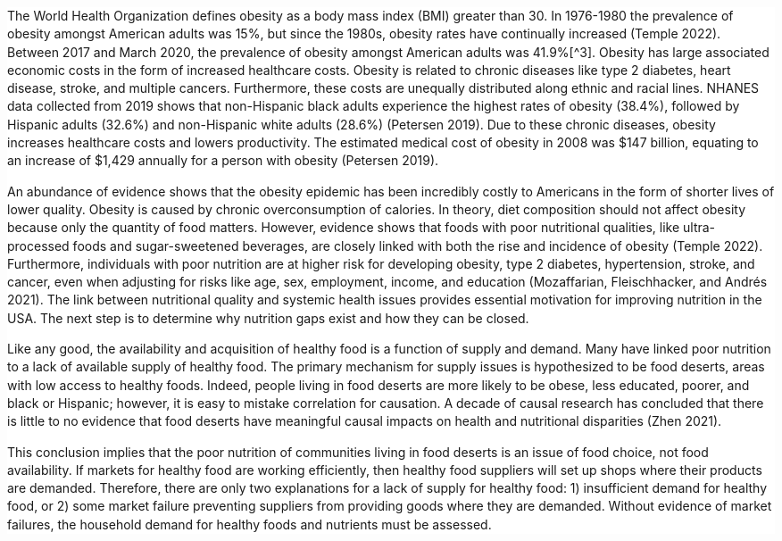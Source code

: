 The World Health Organization defines obesity as a body mass index (BMI)
greater than 30. In 1976-1980 the prevalence of obesity amongst American
adults was 15%, but since the 1980s, obesity rates have continually
increased (Temple 2022). Between 2017 and March 2020, the prevalence of
obesity amongst American adults was 41.9%[^3]. Obesity has large
associated economic costs in the form of increased healthcare costs.
Obesity is related to chronic diseases like type 2 diabetes, heart
disease, stroke, and multiple cancers. Furthermore, these costs are
unequally distributed along ethnic and racial lines. NHANES data
collected from 2019 shows that non-Hispanic black adults experience the
highest rates of obesity (38.4%), followed by Hispanic adults (32.6%)
and non-Hispanic white adults (28.6%) (Petersen 2019). Due to these
chronic diseases, obesity increases healthcare costs and lowers
productivity. The estimated medical cost of obesity in 2008 was \$147
billion, equating to an increase of \$1,429 annually for a person with
obesity (Petersen 2019).

An abundance of evidence shows that the obesity epidemic has been
incredibly costly to Americans in the form of shorter lives of lower
quality. Obesity is caused by chronic overconsumption of calories. In
theory, diet composition should not affect obesity because only the
quantity of food matters. However, evidence shows that foods with poor
nutritional qualities, like ultra-processed foods and sugar-sweetened
beverages, are closely linked with both the rise and incidence of
obesity (Temple 2022). Furthermore, individuals with poor nutrition are
at higher risk for developing obesity, type 2 diabetes, hypertension,
stroke, and cancer, even when adjusting for risks like age, sex,
employment, income, and education (Mozaffarian, Fleischhacker, and
Andrés 2021). The link between nutritional quality and systemic health
issues provides essential motivation for improving nutrition in the USA.
The next step is to determine why nutrition gaps exist and how they can
be closed.

Like any good, the availability and acquisition of healthy food is a
function of supply and demand. Many have linked poor nutrition to a lack
of available supply of healthy food. The primary mechanism for supply
issues is hypothesized to be food deserts, areas with low access to
healthy foods. Indeed, people living in food deserts are more likely to
be obese, less educated, poorer, and black or Hispanic; however, it is
easy to mistake correlation for causation. A decade of causal research
has concluded that there is little to no evidence that food deserts have
meaningful causal impacts on health and nutritional disparities (Zhen
2021).

This conclusion implies that the poor nutrition of communities living in
food deserts is an issue of food choice, not food availability. If
markets for healthy food are working efficiently, then healthy food
suppliers will set up shops where their products are demanded.
Therefore, there are only two explanations for a lack of supply for
healthy food: 1) insufficient demand for healthy food, or 2) some market
failure preventing suppliers from providing goods where they are
demanded. Without evidence of market failures, the household demand for
healthy foods and nutrients must be assessed.
